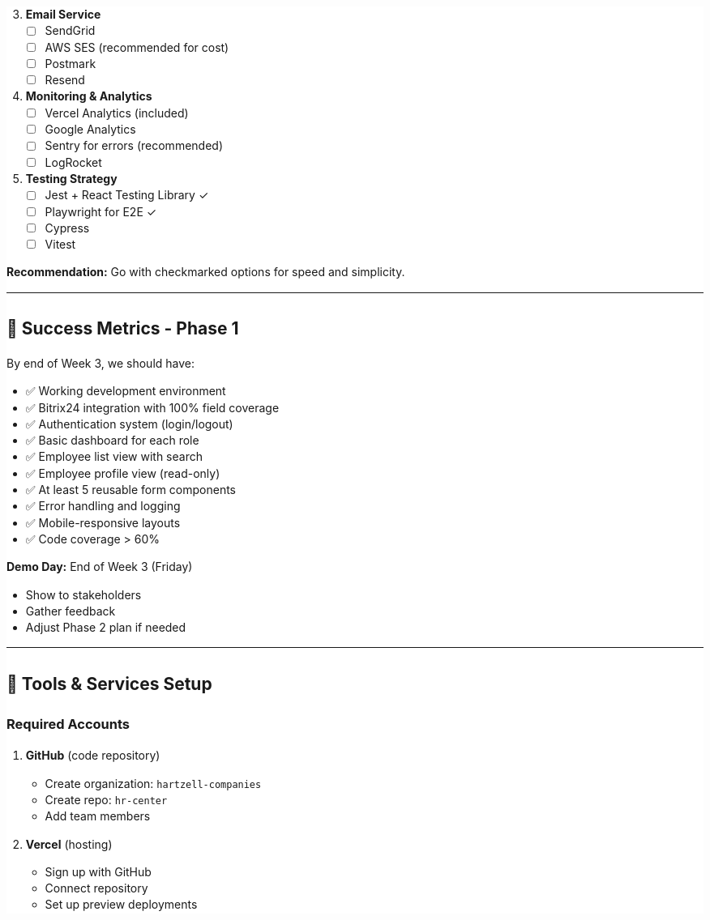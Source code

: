 3. **Email Service**
   - [ ] SendGrid
   - [ ] AWS SES (recommended for cost)
   - [ ] Postmark
   - [ ] Resend

4. **Monitoring & Analytics**
   - [ ] Vercel Analytics (included)
   - [ ] Google Analytics
   - [ ] Sentry for errors (recommended)
   - [ ] LogRocket

5. **Testing Strategy**
   - [ ] Jest + React Testing Library ✓
   - [ ] Playwright for E2E ✓
   - [ ] Cypress
   - [ ] Vitest

**Recommendation:** Go with checkmarked options for speed and simplicity.

---

## 🎯 Success Metrics - Phase 1

By end of Week 3, we should have:

- ✅ Working development environment
- ✅ Bitrix24 integration with 100% field coverage
- ✅ Authentication system (login/logout)
- ✅ Basic dashboard for each role
- ✅ Employee list view with search
- ✅ Employee profile view (read-only)
- ✅ At least 5 reusable form components
- ✅ Error handling and logging
- ✅ Mobile-responsive layouts
- ✅ Code coverage > 60%

**Demo Day:** End of Week 3 (Friday)
- Show to stakeholders
- Gather feedback
- Adjust Phase 2 plan if needed

---

## 🔧 Tools & Services Setup

### Required Accounts

1. **GitHub** (code repository)
   - Create organization: `hartzell-companies`
   - Create repo: `hr-center`
   - Add team members

2. **Vercel** (hosting)
   - Sign up with GitHub
   - Connect repository
   - Set up preview deployments
